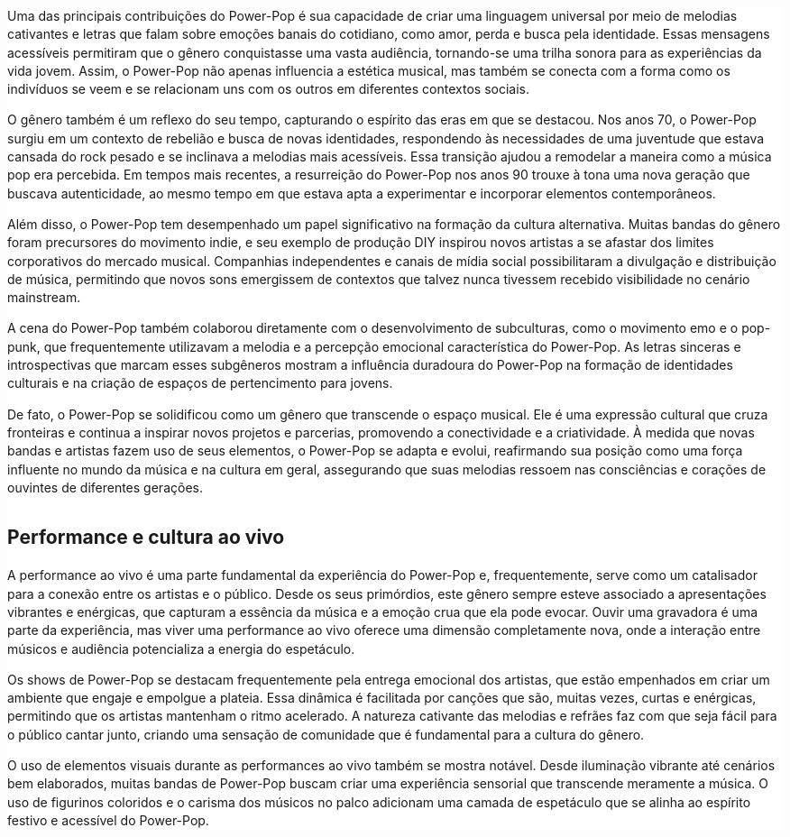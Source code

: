 Uma das principais contribuições do Power-Pop é sua capacidade de criar uma linguagem universal por meio de melodias cativantes e letras que falam sobre emoções banais do cotidiano, como amor, perda e busca pela identidade. Essas mensagens acessíveis permitiram que o gênero conquistasse uma vasta audiência, tornando-se uma trilha sonora para as experiências da vida jovem. Assim, o Power-Pop não apenas influencia a estética musical, mas também se conecta com a forma como os indivíduos se veem e se relacionam uns com os outros em diferentes contextos sociais.

O gênero também é um reflexo do seu tempo, capturando o espírito das eras em que se destacou. Nos anos 70, o Power-Pop surgiu em um contexto de rebelião e busca de novas identidades, respondendo às necessidades de uma juventude que estava cansada do rock pesado e se inclinava a melodias mais acessíveis. Essa transição ajudou a remodelar a maneira como a música pop era percebida. Em tempos mais recentes, a resurreição do Power-Pop nos anos 90 trouxe à tona uma nova geração que buscava autenticidade, ao mesmo tempo em que estava apta a experimentar e incorporar elementos contemporâneos.

Além disso, o Power-Pop tem desempenhado um papel significativo na formação da cultura alternativa. Muitas bandas do gênero foram precursores do movimento indie, e seu exemplo de produção DIY inspirou novos artistas a se afastar dos limites corporativos do mercado musical. Companhias independentes e canais de mídia social possibilitaram a divulgação e distribuição de música, permitindo que novos sons emergissem de contextos que talvez nunca tivessem recebido visibilidade no cenário mainstream.

A cena do Power-Pop também colaborou diretamente com o desenvolvimento de subculturas, como o movimento emo e o pop-punk, que frequentemente utilizavam a melodia e a percepção emocional característica do Power-Pop. As letras sinceras e introspectivas que marcam esses subgêneros mostram a influência duradoura do Power-Pop na formação de identidades culturais e na criação de espaços de pertencimento para jovens.

De fato, o Power-Pop se solidificou como um gênero que transcende o espaço musical. Ele é uma expressão cultural que cruza fronteiras e continua a inspirar novos projetos e parcerias, promovendo a conectividade e a criatividade. À medida que novas bandas e artistas fazem uso de seus elementos, o Power-Pop se adapta e evolui, reafirmando sua posição como uma força influente no mundo da música e na cultura em geral, assegurando que suas melodias ressoem nas consciências e corações de ouvintes de diferentes gerações.


## Performance e cultura ao vivo


A performance ao vivo é uma parte fundamental da experiência do Power-Pop e, frequentemente, serve como um catalisador para a conexão entre os artistas e o público. Desde os seus primórdios, este gênero sempre esteve associado a apresentações vibrantes e enérgicas, que capturam a essência da música e a emoção crua que ela pode evocar. Ouvir uma gravadora é uma parte da experiência, mas viver uma performance ao vivo oferece uma dimensão completamente nova, onde a interação entre músicos e audiência potencializa a energia do espetáculo.

Os shows de Power-Pop se destacam frequentemente pela entrega emocional dos artistas, que estão empenhados em criar um ambiente que engaje e empolgue a plateia. Essa dinâmica é facilitada por canções que são, muitas vezes, curtas e enérgicas, permitindo que os artistas mantenham o ritmo acelerado. A natureza cativante das melodias e refrães faz com que seja fácil para o público cantar junto, criando uma sensação de comunidade que é fundamental para a cultura do gênero.

O uso de elementos visuais durante as performances ao vivo também se mostra notável. Desde iluminação vibrante até cenários bem elaborados, muitas bandas de Power-Pop buscam criar uma experiência sensorial que transcende meramente a música. O uso de figurinos coloridos e o carisma dos músicos no palco adicionam uma camada de espetáculo que se alinha ao espírito festivo e acessível do Power-Pop.
